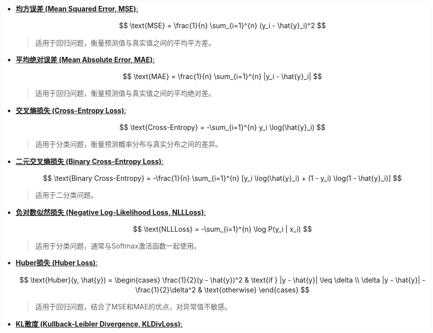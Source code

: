 - [**均方误差 (Mean Squared Error, MSE)**:](https://pytorch.org/docs/stable/generated/torch.nn.MSELoss.html)
  
  $$
  \text{MSE} = \frac{1}{n} \sum_{i=1}^{n} (y_i - \hat{y}_i)^2
  $$

   > 适用于回归问题，衡量预测值与真实值之间的平均平方差。

- [**平均绝对误差 (Mean Absolute Error, MAE)**:](https://pytorch.org/docs/stable/generated/torch.nn.L1Loss.html)
  
  $$
  \text{MAE} = \frac{1}{n} \sum_{i=1}^{n} |y_i - \hat{y}_i|
  $$

   > 适用于回归问题，衡量预测值与真实值之间的平均绝对差。

- [**交叉熵损失 (Cross-Entropy Loss)**:](https://pytorch.org/docs/stable/generated/torch.nn.CrossEntropyLoss.html)
  
  $$
  \text{Cross-Entropy} = -\sum_{i=1}^{n} y_i \log(\hat{y}_i)
  $$

   > 适用于分类问题，衡量预测概率分布与真实分布之间的差异。

- [**二元交叉熵损失 (Binary Cross-Entropy Loss)**:](https://pytorch.org/docs/stable/generated/torch.nn.BCELoss.html)
  
  $$
  \text{Binary Cross-Entropy} = -\frac{1}{n} \sum_{i=1}^{n} [y_i \log(\hat{y}_i) + (1 - y_i) \log(1 - \hat{y}_i)]
  $$

   > 适用于二分类问题。

- [**负对数似然损失 (Negative Log-Likelihood Loss, NLLLoss)**:](https://pytorch.org/docs/stable/generated/torch.nn.NLLLoss.html)
  
  $$
  \text{NLLLoss} = -\sum_{i=1}^{n} \log P(y_i | x_i)
  $$

   > 适用于分类问题，通常与Softmax激活函数一起使用。

- [**Huber损失 (Huber Loss)**:](https://pytorch.org/docs/stable/generated/torch.nn.HuberLoss.html)
  
  $$
  \text{Huber}(y, \hat{y}) = \begin{cases} 
  \frac{1}{2}(y - \hat{y})^2 & \text{if } |y - \hat{y}| \leq \delta \\
  \delta |y - \hat{y}| - \frac{1}{2}\delta^2 & \text{otherwise}
  \end{cases}
  $$

   > 适用于回归问题，结合了MSE和MAE的优点，对异常值不敏感。

- [**KL散度 (Kullback-Leibler Divergence, KLDivLoss)**:](https://pytorch.org/docs/stable/generated/torch.nn.KLDivLoss.html)
  